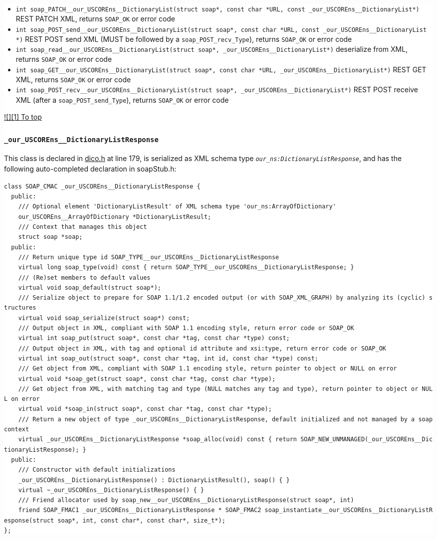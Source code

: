 - `int soap_PATCH__our_USCOREns__DictionaryList(struct soap*, const char *URL, const _our_USCOREns__DictionaryList*)` REST PATCH XML, returns `SOAP_OK` or error code
- `int soap_POST_send__our_USCOREns__DictionaryList(struct soap*, const char *URL, const _our_USCOREns__DictionaryList*)` REST POST send XML (MUST be followed by a `soap_POST_recv_Type`), returns `SOAP_OK` or error code
- `int soap_read__our_USCOREns__DictionaryList(struct soap*, _our_USCOREns__DictionaryList*)` deserialize from XML, returns `SOAP_OK` or error code
- `int soap_GET__our_USCOREns__DictionaryList(struct soap*, const char *URL, _our_USCOREns__DictionaryList*)` REST GET XML, returns `SOAP_OK` or error code
- `int soap_POST_recv__our_USCOREns__DictionaryList(struct soap*, _our_USCOREns__DictionaryList*)` REST POST receive XML (after a `soap_POST_send_Type`), returns `SOAP_OK` or error code

[![][1] To top](#)


<a name="_our_USCOREns__DictionaryListResponse"></a>

### `_our_USCOREns__DictionaryListResponse`

This class is declared in [dico.h](dico.h) at line 179, is serialized as XML schema type *`our_ns:DictionaryListResponse`*, and has the following auto-completed declaration in soapStub.h:

    class SOAP_CMAC _our_USCOREns__DictionaryListResponse {
      public:
        /// Optional element 'DictionaryListResult' of XML schema type 'our_ns:ArrayOfDictionary'
        our_USCOREns__ArrayOfDictionary *DictionaryListResult;
        /// Context that manages this object
        struct soap *soap;
      public:
        /// Return unique type id SOAP_TYPE__our_USCOREns__DictionaryListResponse
        virtual long soap_type(void) const { return SOAP_TYPE__our_USCOREns__DictionaryListResponse; }
        /// (Re)set members to default values
        virtual void soap_default(struct soap*);
        /// Serialize object to prepare for SOAP 1.1/1.2 encoded output (or with SOAP_XML_GRAPH) by analyzing its (cyclic) structures
        virtual void soap_serialize(struct soap*) const;
        /// Output object in XML, compliant with SOAP 1.1 encoding style, return error code or SOAP_OK
        virtual int soap_put(struct soap*, const char *tag, const char *type) const;
        /// Output object in XML, with tag and optional id attribute and xsi:type, return error code or SOAP_OK
        virtual int soap_out(struct soap*, const char *tag, int id, const char *type) const;
        /// Get object from XML, compliant with SOAP 1.1 encoding style, return pointer to object or NULL on error
        virtual void *soap_get(struct soap*, const char *tag, const char *type);
        /// Get object from XML, with matching tag and type (NULL matches any tag and type), return pointer to object or NULL on error
        virtual void *soap_in(struct soap*, const char *tag, const char *type);
        /// Return a new object of type _our_USCOREns__DictionaryListResponse, default initialized and not managed by a soap context
        virtual _our_USCOREns__DictionaryListResponse *soap_alloc(void) const { return SOAP_NEW_UNMANAGED(_our_USCOREns__DictionaryListResponse); }
      public:
        /// Constructor with default initializations
        _our_USCOREns__DictionaryListResponse() : DictionaryListResult(), soap() { }
        virtual ~_our_USCOREns__DictionaryListResponse() { }
        /// Friend allocator used by soap_new__our_USCOREns__DictionaryListResponse(struct soap*, int)
        friend SOAP_FMAC1 _our_USCOREns__DictionaryListResponse * SOAP_FMAC2 soap_instantiate__our_USCOREns__DictionaryListResponse(struct soap*, int, const char*, const char*, size_t*);
    };
